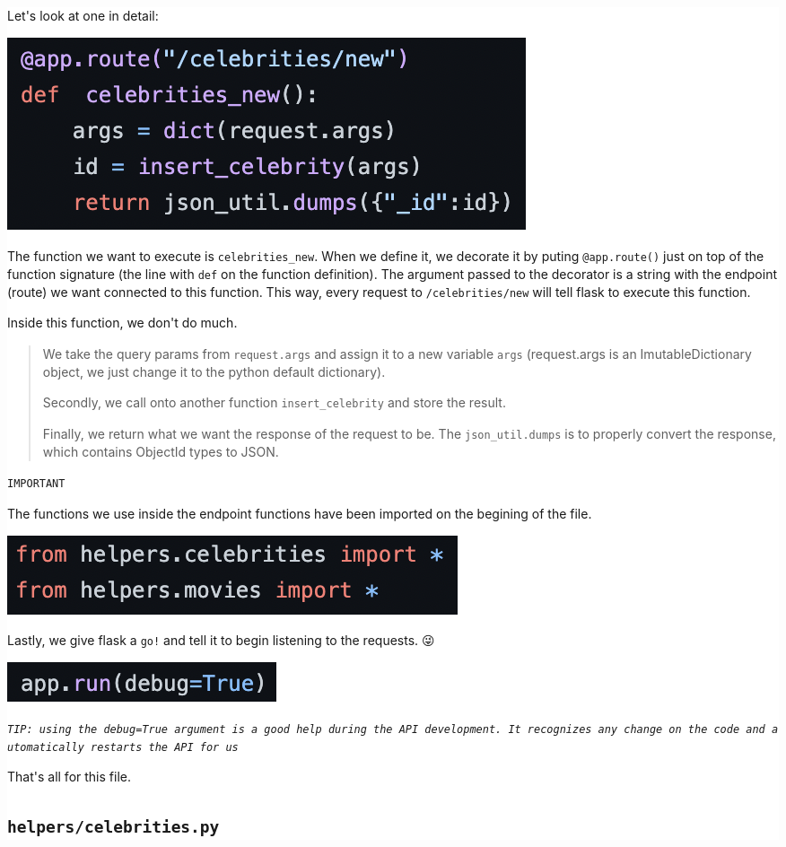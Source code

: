 Let's look at one in detail:

![](/images/celebrities_new.png)

The function we want to execute is `celebrities_new`. When we define it, we decorate it by puting `@app.route()` just on top of the function signature (the line with `def` on the function definition).
The argument passed to the decorator is a string with the endpoint (route) we want connected to this function. This way, every request to `/celebrities/new` will tell flask to execute this function.

Inside this function, we don't do much.
> We take the query params from `request.args` and assign it to a new variable `args` (request.args is an ImutableDictionary object, we just change it to the python default dictionary).
>
>Secondly, we call onto another function `insert_celebrity` and store the result.
>
> Finally, we return what we want the response of the request to be. The `json_util.dumps` is to properly convert the response, which contains ObjectId types to JSON.

`IMPORTANT`

The functions we use inside the endpoint functions have been imported on the begining of the file.

![](/images/import_helpers.png)

Lastly, we give flask a `go!` and tell it to begin listening to the requests. 😜

![](images/run.png)

_`TIP: using the debug=True argument is a good help during the API development. It recognizes any change on the code and automatically restarts the API for us`_

That's all for this file.

## `helpers/celebrities.py`
